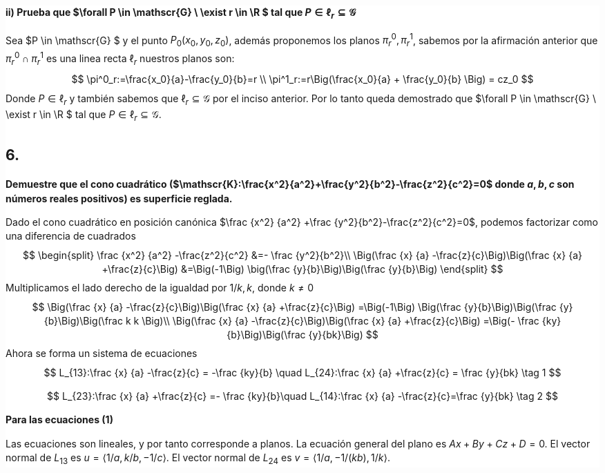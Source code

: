 **ii) Prueba que $\forall P \in \mathscr{G} \ \exist r \in \R $ tal que $P\in\ell_r \subseteq \mathscr{G}$**

Sea $P \in \mathscr{G} $ y el punto $P_0(x_0,y_0,z_0)$, además proponemos los planos $\pi_r^0, \pi_r^1$, sabemos por la afirmación anterior que  $\pi_r^0 \cap \pi_r^1$ es una linea recta $\ell_r$ nuestros planos son:
$$
\pi^0_r:=\frac{x_0}{a}-\frac{y_0}{b}=r \\ \pi^1_r:=r\Big(\frac{x_0}{a} + \frac{y_0}{b} \Big) = cz_0
$$
Donde $P \in \ell_r$ y también sabemos que $\ell_r \subseteq \mathscr{G}$ por el inciso anterior. Por lo tanto queda demostrado que  $\forall P \in \mathscr{G} \ \exist r \in \R $ tal que $P\in\ell_r \subseteq \mathscr{G}$.



## 6.

**Demuestre que el cono cuadrático ($\mathscr{K}:\frac{x^2}{a^2}+\frac{y^2}{b^2}-\frac{z^2}{c^2}=0$ donde $a,b,c$ son números reales positivos) es superficie reglada.**

Dado el cono cuadrático en posición canónica $\frac {x^2} {a^2} +\frac {y^2}{b^2}-\frac{z^2}{c^2}=0$, podemos factorizar como una diferencia de cuadrados
$$
\begin{split}
\frac {x^2} {a^2} -\frac{z^2}{c^2} &=- \frac {y^2}{b^2}\\
\Big(\frac {x} {a} -\frac{z}{c}\Big)\Big(\frac {x} {a} +\frac{z}{c}\Big) &=\Big(-1\Big) \big(\frac {y}{b}\Big)\Big(\frac {y}{b}\Big)
\end{split}
$$
  Multiplicamos el lado derecho de la igualdad por $1/k,k$, donde $k \neq 0$
$$
\Big(\frac {x} {a} -\frac{z}{c}\Big)\Big(\frac {x} {a} +\frac{z}{c}\Big) =\Big(-1\Big) \Big(\frac {y}{b}\Big)\Big(\frac {y}{b}\Big)\Big(\frac k k \Big)\\
\Big(\frac {x} {a} -\frac{z}{c}\Big)\Big(\frac {x} {a} +\frac{z}{c}\Big) =\Big(- \frac {ky}{b}\Big)\Big(\frac {y}{bk}\Big)
$$
Ahora se forma un sistema de ecuaciones
$$
L_{13}:\frac {x} {a} -\frac{z}{c} = -\frac {ky}{b} \quad 
L_{24}:\frac {x} {a} +\frac{z}{c} = \frac {y}{bk} \tag 1
$$

$$
L_{23}:\frac {x} {a} +\frac{z}{c} =- \frac {ky}{b}\quad 
L_{14}:\frac {x} {a} -\frac{z}{c}=\frac {y}{bk} \tag 2
$$

**Para las ecuaciones $(1)$**

Las ecuaciones son lineales, y por tanto corresponde a planos. La ecuación general del plano es $Ax+By+Cz+D=0$. 
El vector normal de $L_{13}$ es $u= \langle 1/a,k/b, -1/c \rangle$. El vector normal de $L_{24}$ es $v=\langle 1/a,-1/(kb), 1/k \rangle$.
